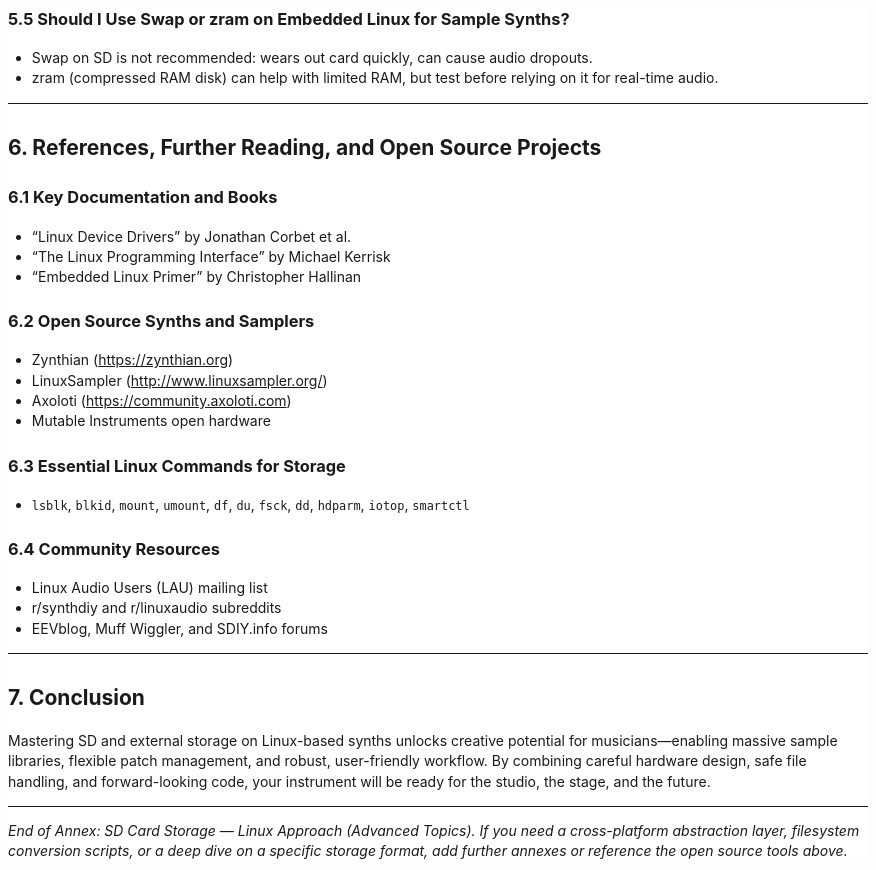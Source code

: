 ### 5.5 Should I Use Swap or zram on Embedded Linux for Sample Synths?

- Swap on SD is not recommended: wears out card quickly, can cause audio dropouts.
- zram (compressed RAM disk) can help with limited RAM, but test before relying on it for real-time audio.

---

## 6. References, Further Reading, and Open Source Projects

### 6.1 Key Documentation and Books

- “Linux Device Drivers” by Jonathan Corbet et al.
- “The Linux Programming Interface” by Michael Kerrisk
- “Embedded Linux Primer” by Christopher Hallinan

### 6.2 Open Source Synths and Samplers

- Zynthian (https://zynthian.org)
- LinuxSampler (http://www.linuxsampler.org/)
- Axoloti (https://community.axoloti.com)
- Mutable Instruments open hardware

### 6.3 Essential Linux Commands for Storage

- `lsblk`, `blkid`, `mount`, `umount`, `df`, `du`, `fsck`, `dd`, `hdparm`, `iotop`, `smartctl`

### 6.4 Community Resources

- Linux Audio Users (LAU) mailing list
- r/synthdiy and r/linuxaudio subreddits
- EEVblog, Muff Wiggler, and SDIY.info forums

---

## 7. Conclusion

Mastering SD and external storage on Linux-based synths unlocks creative potential for musicians—enabling massive sample libraries, flexible patch management, and robust, user-friendly workflow. By combining careful hardware design, safe file handling, and forward-looking code, your instrument will be ready for the studio, the stage, and the future.

---

*End of Annex: SD Card Storage — Linux Approach (Advanced Topics). If you need a cross-platform abstraction layer, filesystem conversion scripts, or a deep dive on a specific storage format, add further annexes or reference the open source tools above.*